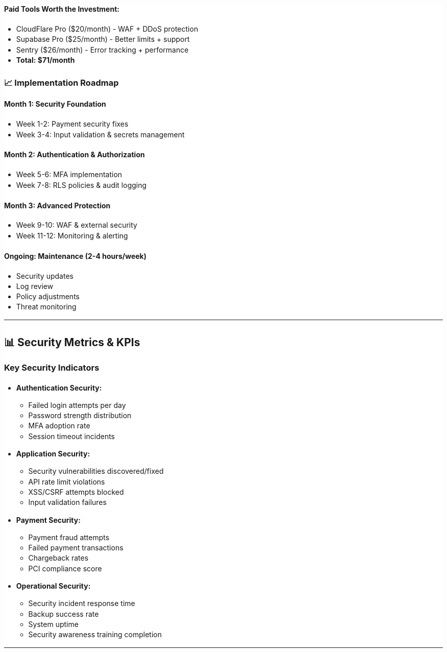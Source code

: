 #### **Paid Tools Worth the Investment:**
- CloudFlare Pro ($20/month) - WAF + DDoS protection
- Supabase Pro ($25/month) - Better limits + support
- Sentry ($26/month) - Error tracking + performance
- **Total: $71/month**

### 📈 Implementation Roadmap

#### **Month 1: Security Foundation**
- Week 1-2: Payment security fixes
- Week 3-4: Input validation & secrets management

#### **Month 2: Authentication & Authorization**
- Week 5-6: MFA implementation
- Week 7-8: RLS policies & audit logging

#### **Month 3: Advanced Protection**
- Week 9-10: WAF & external security
- Week 11-12: Monitoring & alerting

#### **Ongoing: Maintenance (2-4 hours/week)**
- Security updates
- Log review
- Policy adjustments
- Threat monitoring

---

## 📊 Security Metrics & KPIs

### Key Security Indicators
- **Authentication Security:**
  - Failed login attempts per day
  - Password strength distribution
  - MFA adoption rate
  - Session timeout incidents

- **Application Security:**
  - Security vulnerabilities discovered/fixed
  - API rate limit violations
  - XSS/CSRF attempts blocked
  - Input validation failures

- **Payment Security:**
  - Payment fraud attempts
  - Failed payment transactions
  - Chargeback rates
  - PCI compliance score

- **Operational Security:**
  - Security incident response time
  - Backup success rate
  - System uptime
  - Security awareness training completion

---